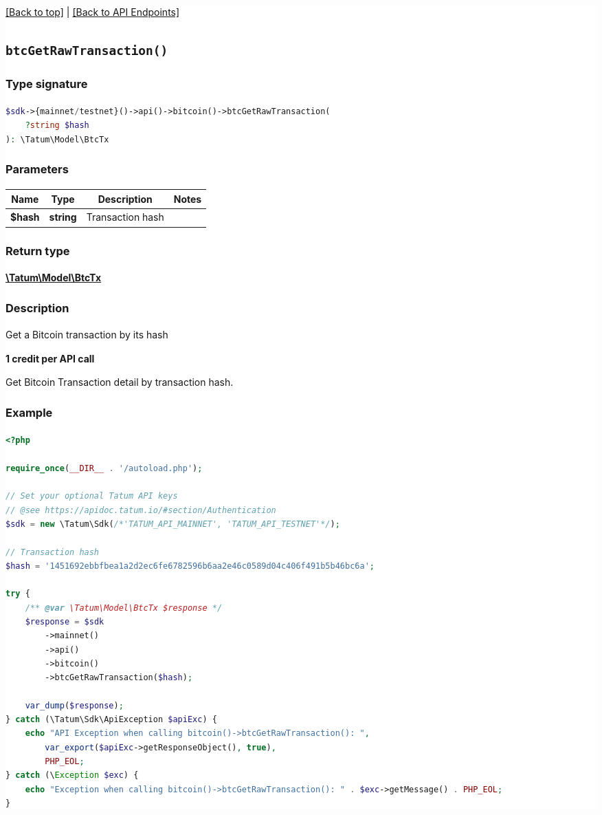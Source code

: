 [[Back to top]](#) | [[Back to API Endpoints]](../index.md#api-endpoints)

## `btcGetRawTransaction()`

### Type signature

```php
$sdk->{mainnet/testnet}()->api()->bitcoin()->btcGetRawTransaction(
    ?string $hash
): \Tatum\Model\BtcTx
```

### Parameters

Name | Type | Description  | Notes
------------- | ------------- | ------------- | -------------
 **$hash** | **string**| Transaction hash |

### Return type

[**\Tatum\Model\BtcTx**](../Model/BtcTx.md)

### Description

Get a Bitcoin transaction by its hash

<p><b>1 credit per API call</b></p> <p>Get Bitcoin Transaction detail by transaction hash.</p>

### Example

```php
<?php

require_once(__DIR__ . '/autoload.php');

// Set your optional Tatum API keys
// @see https://apidoc.tatum.io/#section/Authentication
$sdk = new \Tatum\Sdk(/*'TATUM_API_MAINNET', 'TATUM_API_TESTNET'*/);

// Transaction hash
$hash = '1451692ebbfbea1a2d2ec6fe6782596b6aa2e46c0589d04c406f491b5b46bc6a';

try {
    /** @var \Tatum\Model\BtcTx $response */
    $response = $sdk
        ->mainnet()
        ->api()
        ->bitcoin()
        ->btcGetRawTransaction($hash);
    
    var_dump($response);
} catch (\Tatum\Sdk\ApiException $apiExc) {
    echo "API Exception when calling bitcoin()->btcGetRawTransaction(): ",
        var_export($apiExc->getResponseObject(), true),
        PHP_EOL;
} catch (\Exception $exc) {
    echo "Exception when calling bitcoin()->btcGetRawTransaction(): " . $exc->getMessage() . PHP_EOL;
}
```
